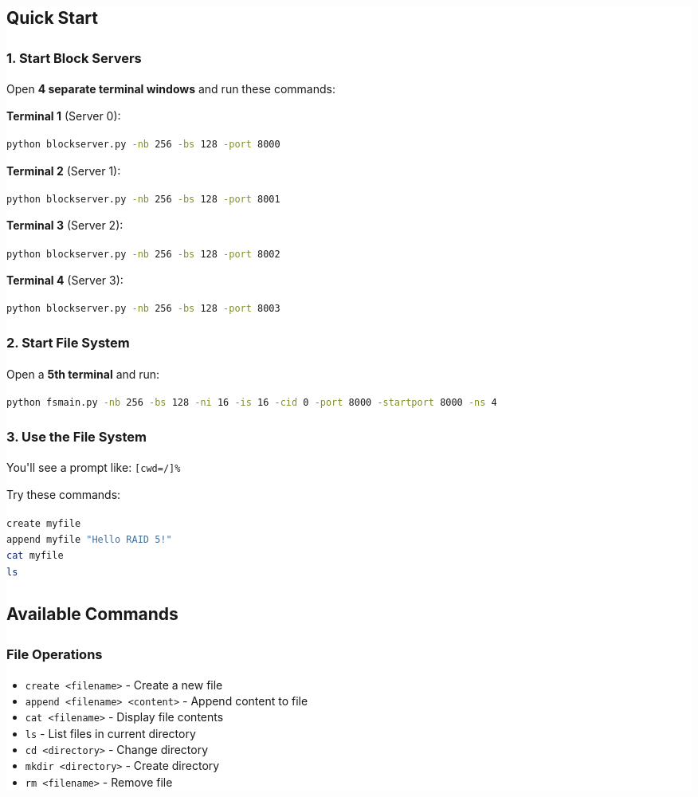 ## Quick Start

### 1. Start Block Servers

Open **4 separate terminal windows** and run these commands:

**Terminal 1** (Server 0):
```bash
python blockserver.py -nb 256 -bs 128 -port 8000
```

**Terminal 2** (Server 1):
```bash
python blockserver.py -nb 256 -bs 128 -port 8001
```

**Terminal 3** (Server 2):
```bash
python blockserver.py -nb 256 -bs 128 -port 8002
```

**Terminal 4** (Server 3):
```bash
python blockserver.py -nb 256 -bs 128 -port 8003
```

### 2. Start File System

Open a **5th terminal** and run:
```bash
python fsmain.py -nb 256 -bs 128 -ni 16 -is 16 -cid 0 -port 8000 -startport 8000 -ns 4
```

### 3. Use the File System

You'll see a prompt like: `[cwd=/]%`

Try these commands:
```bash
create myfile
append myfile "Hello RAID 5!"
cat myfile
ls
```

## Available Commands

### File Operations
- `create <filename>` - Create a new file
- `append <filename> <content>` - Append content to file
- `cat <filename>` - Display file contents
- `ls` - List files in current directory
- `cd <directory>` - Change directory
- `mkdir <directory>` - Create directory
- `rm <filename>` - Remove file

